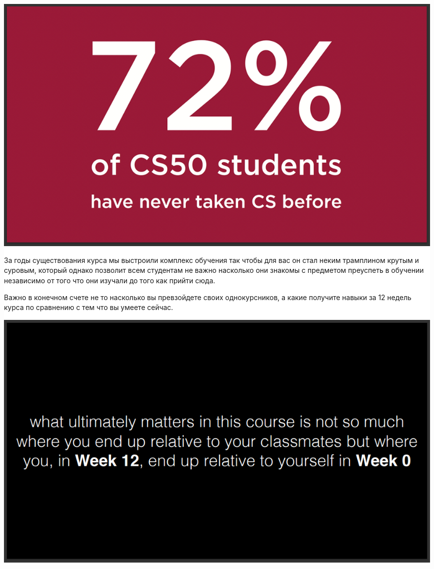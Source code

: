 ![000](/Pictures/000_003.PNG)

За годы существования курса мы выстроили комплекс обучения так чтобы для вас он стал неким трамплином крутым и суровым, который однако позволит всем студентам не важно насколько они знакомы с предметом преуспеть в обучении независимо от того что они изучали до того как прийти сюда.

Важно в конечном счете не то насколько вы превзойдете своих однокурсников, а какие получите навыки за 12 недель курса по сравнению с тем что вы умеете сейчас.

![000](/Pictures/000_004.PNG)
